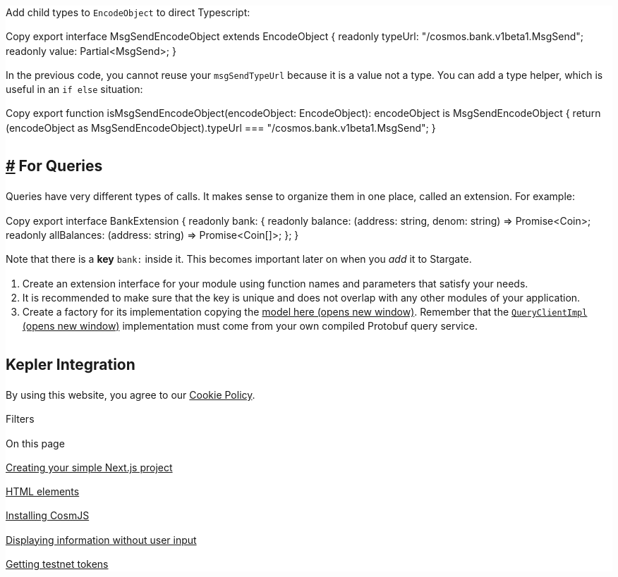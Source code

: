 Add child types to `EncodeObject` to direct Typescript:

Copy export interface MsgSendEncodeObject extends EncodeObject { readonly typeUrl: "/cosmos.bank.v1beta1.MsgSend"; readonly value: Partial<MsgSend\>; }

In the previous code, you cannot reuse your `msgSendTypeUrl` because it is a value not a type. You can add a type helper, which is useful in an `if else` situation:

Copy export function isMsgSendEncodeObject(encodeObject: EncodeObject): encodeObject is MsgSendEncodeObject { return (encodeObject as MsgSendEncodeObject).typeUrl \=== "/cosmos.bank.v1beta1.MsgSend"; }

## [#](https://tutorials.cosmos.network/tutorials/7-cosmjs/5-create-custom.html#for-queries) For Queries

Queries have very different types of calls. It makes sense to organize them in one place, called an extension. For example:

Copy export interface BankExtension { readonly bank: { readonly balance: (address: string, denom: string) \=> Promise<Coin\>; readonly allBalances: (address: string) \=> Promise<Coin\[\]\>; }; }

Note that there is a **key** `bank:` inside it. This becomes important later on when you _add_ it to Stargate.

1. Create an extension interface for your module using function names and parameters that satisfy your needs.
2. It is recommended to make sure that the key is unique and does not overlap with any other modules of your application.
3. Create a factory for its implementation copying the [model here (opens new window)](https://github.com/cosmos/cosmjs/blob/v0.28.3/packages/stargate/src/modules/bank/queries.ts#L20-L59). Remember that the [`QueryClientImpl` (opens new window)](https://github.com/cosmos/cosmjs/blob/v0.28.3/packages/stargate/src/modules/bank/queries.ts#L4) implementation must come from your own compiled Protobuf query service.

## Kepler Integration

By using this website, you agree to our [Cookie Policy](https://www.cookiesandyou.com/).

Filters

On this page

[Creating your simple Next.js project](https://tutorials.cosmos.network/tutorials/7-cosmjs/4-with-keplr.html#creating-your-simple-next-js-project)

[HTML elements](https://tutorials.cosmos.network/tutorials/7-cosmjs/4-with-keplr.html#html-elements)

[Installing CosmJS](https://tutorials.cosmos.network/tutorials/7-cosmjs/4-with-keplr.html#installing-cosmjs)

[Displaying information without user input](https://tutorials.cosmos.network/tutorials/7-cosmjs/4-with-keplr.html#displaying-information-without-user-input)

[Getting testnet tokens](https://tutorials.cosmos.network/tutorials/7-cosmjs/4-with-keplr.html#getting-testnet-tokens)
